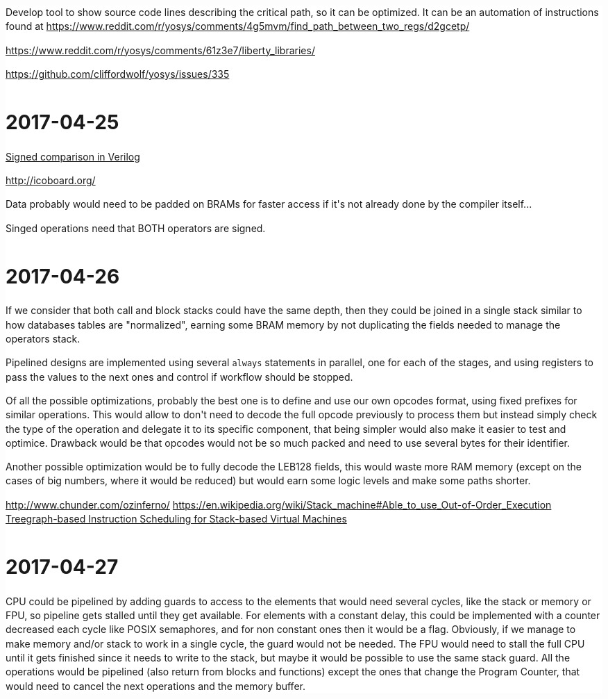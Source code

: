 Develop tool to show source code lines describing the critical path, so it can
be optimized. It can be an automation of instructions found at
https://www.reddit.com/r/yosys/comments/4g5mvm/find_path_between_two_regs/d2gcetp/

https://www.reddit.com/r/yosys/comments/61z3e7/liberty_libraries/

https://github.com/cliffordwolf/yosys/issues/335

# 2017-04-25

[Signed comparison in Verilog](http://excamera.com/sphinx/fpga-verilog-sign.html)

http://icoboard.org/

Data probably would need to be padded on BRAMs for faster access if it's not
already done by the compiler itself...

Singed operations need that BOTH operators are signed.

# 2017-04-26

If we consider that both call and block stacks could have the same depth, then
they could be joined in a single stack similar to how databases tables are
"normalized", earning some BRAM memory by not duplicating the fields needed to
manage the operators stack.

Pipelined designs are implemented using several `always` statements in parallel,
one for each of the stages, and using registers to pass the values to the next
ones and control if workflow should be stopped.

Of all the possible optimizations, probably the best one is to define and use
our own opcodes format, using fixed prefixes for similar operations. This would
allow to don't need to decode the full opcode previously to process them but
instead simply check the type of the operation and delegate it to its specific
component, that being simpler would also make it easier to test and optimice.
Drawback would be that opcodes would not be so much packed and need to use
several bytes for their identifier.

Another possible optimization would be to fully decode the LEB128 fields, this
would waste more RAM memory (except on the cases of big numbers, where it would
be reduced) but would earn some logic levels and make some paths shorter.

http://www.chunder.com/ozinferno/
https://en.wikipedia.org/wiki/Stack_machine#Able_to_use_Out-of-Order_Execution
[Treegraph-based Instruction Scheduling for Stack-based Virtual Machines](http://www.sciencedirect.com/science/article/pii/S1571066111001538)

# 2017-04-27

CPU could be pipelined by adding guards to access to the elements that would
need several cycles, like the stack or memory or FPU, so pipeline gets stalled
until they get available. For elements with a constant delay, this could be
implemented with a counter decreased each cycle like POSIX semaphores, and for
non constant ones then it would be a flag. Obviously, if we manage to make
memory and/or stack to work in a single cycle, the guard would not be needed.
The FPU would need to stall the full CPU until it gets finished since it needs
to write to the stack, but maybe it would be possible to use the same stack
guard. All the operations would be pipelined (also return from blocks and
functions) except the ones that change the Program Counter, that would need to
cancel the next operations and the memory buffer.

